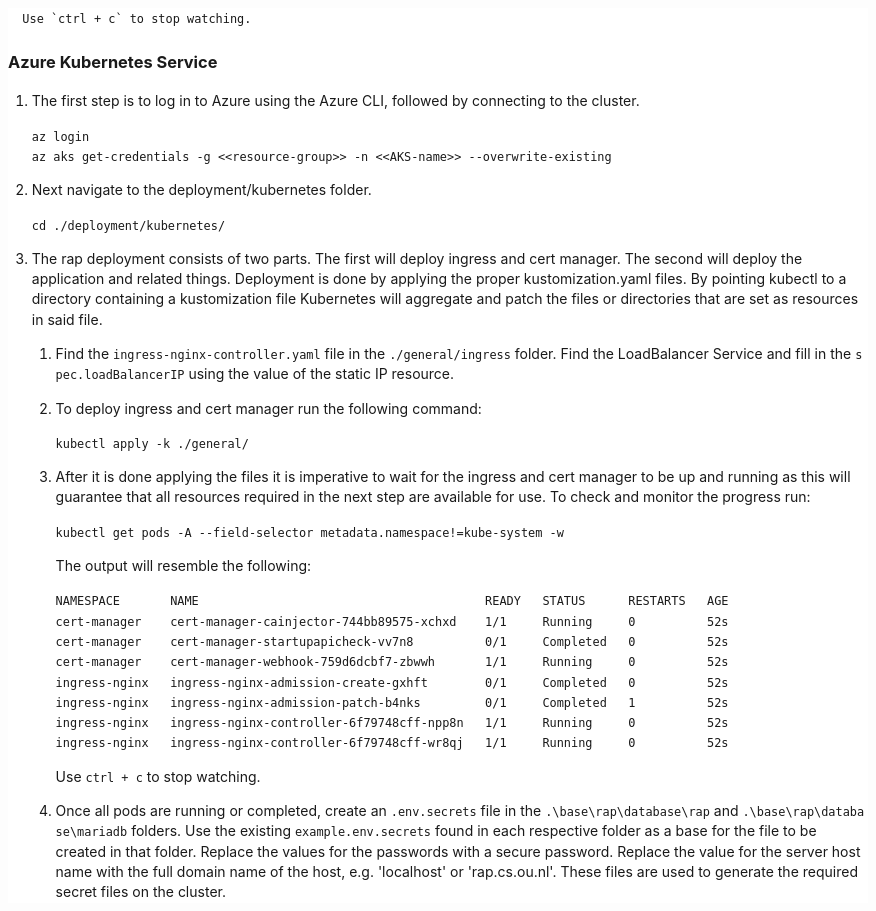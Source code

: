       Use `ctrl + c` to stop watching.

### Azure Kubernetes Service

1. The first step is to log in to Azure using the Azure CLI, followed by connecting to the cluster.

   ```pwsh
   az login
   az aks get-credentials -g <<resource-group>> -n <<AKS-name>> --overwrite-existing
   ```

2. Next navigate to the deployment/kubernetes folder.

   ```pwsh
   cd ./deployment/kubernetes/
   ```

3. The rap deployment consists of two parts. The first will deploy ingress and cert manager. The second will deploy the application and related things. Deployment is done by applying the proper kustomization.yaml files. By pointing kubectl to a directory containing a kustomization file Kubernetes will aggregate and patch the files or directories that are set as resources in said file.

   1. Find the `ingress-nginx-controller.yaml` file in the `./general/ingress` folder. Find the LoadBalancer Service and fill in the `spec.loadBalancerIP` using the value of the static IP resource.

   2. To deploy ingress and cert manager run the following command:

      ```pwsh
      kubectl apply -k ./general/
      ```

   3. After it is done applying the files it is imperative to wait for the ingress and cert manager to be up and running as this will guarantee that all resources required in the next step are available for use. To check and monitor the progress run:

      ```pwsh
      kubectl get pods -A --field-selector metadata.namespace!=kube-system -w
      ```

      The output will resemble the following:

      ```txt
      NAMESPACE       NAME                                        READY   STATUS      RESTARTS   AGE
      cert-manager    cert-manager-cainjector-744bb89575-xchxd    1/1     Running     0          52s
      cert-manager    cert-manager-startupapicheck-vv7n8          0/1     Completed   0          52s
      cert-manager    cert-manager-webhook-759d6dcbf7-zbwwh       1/1     Running     0          52s
      ingress-nginx   ingress-nginx-admission-create-gxhft        0/1     Completed   0          52s
      ingress-nginx   ingress-nginx-admission-patch-b4nks         0/1     Completed   1          52s
      ingress-nginx   ingress-nginx-controller-6f79748cff-npp8n   1/1     Running     0          52s
      ingress-nginx   ingress-nginx-controller-6f79748cff-wr8qj   1/1     Running     0          52s
      ```

      Use `ctrl + c` to stop watching.

   4. Once all pods are running or completed, create an `.env.secrets` file in the `.\base\rap\database\rap` and `.\base\rap\database\mariadb` folders. Use the existing `example.env.secrets` found in each respective folder as a base for the file to be created in that folder. Replace the values for the passwords with a secure password. Replace the value for the server host name with the full domain name of the host, e.g. 'localhost' or 'rap.cs.ou.nl'. These files are used to generate the required secret files on the cluster.
